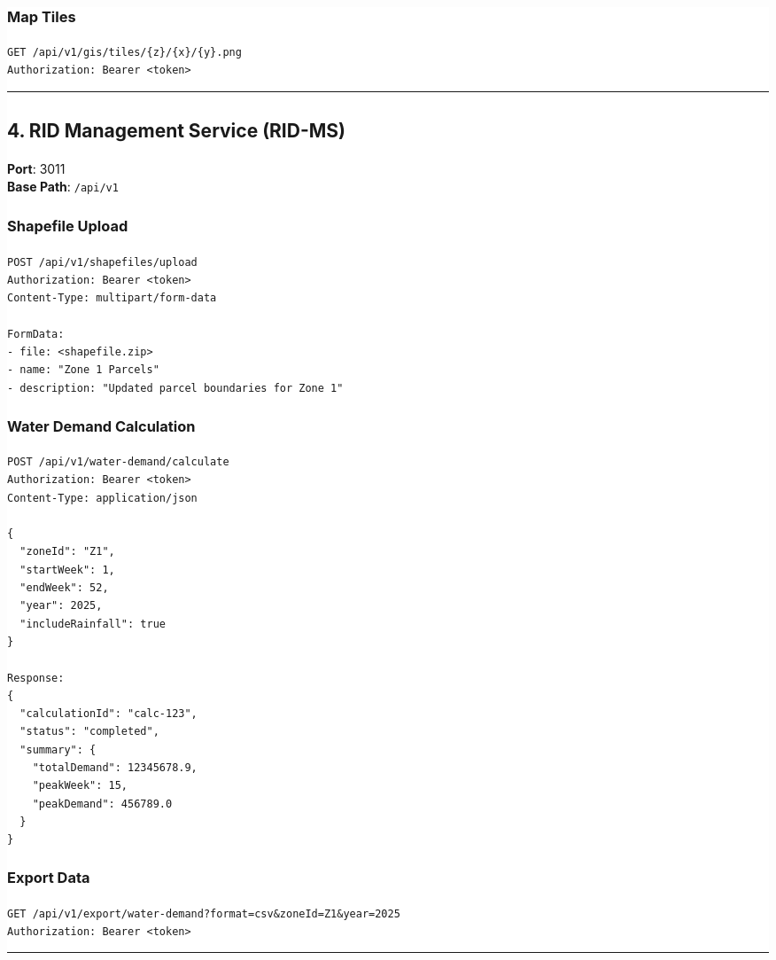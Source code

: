 ### Map Tiles
```http
GET /api/v1/gis/tiles/{z}/{x}/{y}.png
Authorization: Bearer <token>
```

---

## 4. RID Management Service (RID-MS)
**Port**: 3011  
**Base Path**: `/api/v1`

### Shapefile Upload
```http
POST /api/v1/shapefiles/upload
Authorization: Bearer <token>
Content-Type: multipart/form-data

FormData:
- file: <shapefile.zip>
- name: "Zone 1 Parcels"
- description: "Updated parcel boundaries for Zone 1"
```

### Water Demand Calculation
```http
POST /api/v1/water-demand/calculate
Authorization: Bearer <token>
Content-Type: application/json

{
  "zoneId": "Z1",
  "startWeek": 1,
  "endWeek": 52,
  "year": 2025,
  "includeRainfall": true
}

Response:
{
  "calculationId": "calc-123",
  "status": "completed",
  "summary": {
    "totalDemand": 12345678.9,
    "peakWeek": 15,
    "peakDemand": 456789.0
  }
}
```

### Export Data
```http
GET /api/v1/export/water-demand?format=csv&zoneId=Z1&year=2025
Authorization: Bearer <token>
```

---